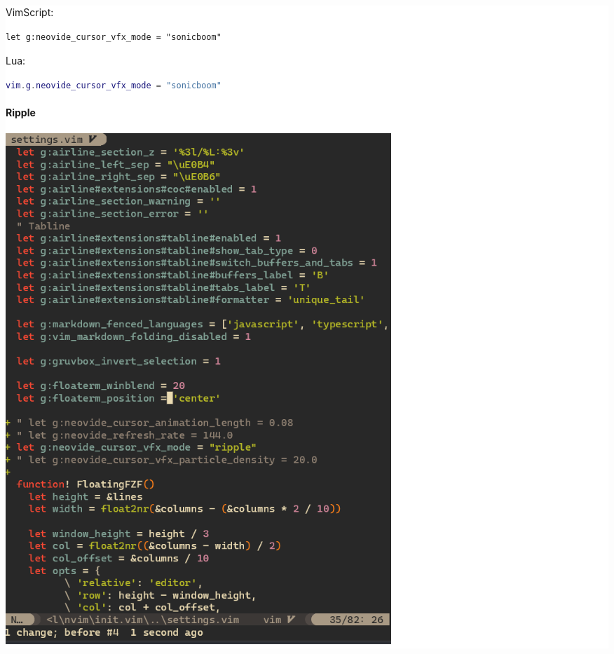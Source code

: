 VimScript:

```vim
let g:neovide_cursor_vfx_mode = "sonicboom"
```

Lua:

```lua
vim.g.neovide_cursor_vfx_mode = "sonicboom"
```

#### Ripple

<img src="./assets/Ripple.gif" alt="Ripple" width=550>
